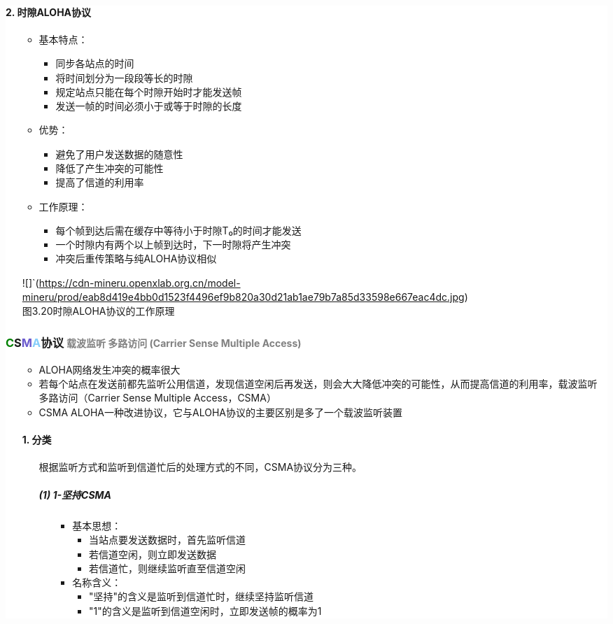 #### 2. 时隙ALOHA协议  

<ul>

- 基本特点：
  - 同步各站点的时间
  - 将时间划分为一段段等长的时隙
  - 规定站点只能在每个时隙开始时才能发送帧
  - 发送一帧的时间必须小于或等于时隙的长度

- 优势：
  - 避免了用户发送数据的随意性
  - 降低了产生冲突的可能性
  - 提高了信道的利用率

- 工作原理：
  - 每个帧到达后需在缓存中等待小于时隙T₀的时间才能发送
  - 一个时隙内有两个以上帧到达时，下一时隙将产生冲突
  - 冲突后重传策略与纯ALOHA协议相似

![]`(https://cdn-mineru.openxlab.org.cn/model-mineru/prod/eab8d419e4bb0d1523f4496ef9b820a30d21ab1ae79b7a85d33598e667eac4dc.jpg)  
图3.20时隙ALOHA协议的工作原理

</ul>

</ul>

### <span style="color: green;">C</span>S<span style="color: SlateBlue;">M</span><span style="color: LightSkyBlue;">A</span>协议  <span style="color: gray; font-size: 14px;">载波监听 多路访问 (Carrier Sense Multiple Access)</span>

<ul>

- ALOHA网络发生冲突的概率很大
- 若每个站点在发送前都先监听公用信道，发现信道空闲后再发送，则会大大降低冲突的可能性，从而提高信道的利用率，载波监听 多路访问（Carrier Sense Multiple Access，CSMA）
- CSMA ALOHA一种改进协议，它与ALOHA协议的主要区别是多了一个载波监听装置

#### 1. 分类

<ul>

根据监听方式和监听到信道忙后的处理方式的不同，CSMA协议分为三种。  

##### (1) 1-坚持CSMA  

<ul>

- 基本思想：
  - 当站点要发送数据时，首先监听信道
  - 若信道空闲，则立即发送数据
  - 若信道忙，则继续监听直至信道空闲
- 名称含义：
  - "坚持"的含义是监听到信道忙时，继续坚持监听信道
  - "1"的含义是监听到信道空闲时，立即发送帧的概率为1
